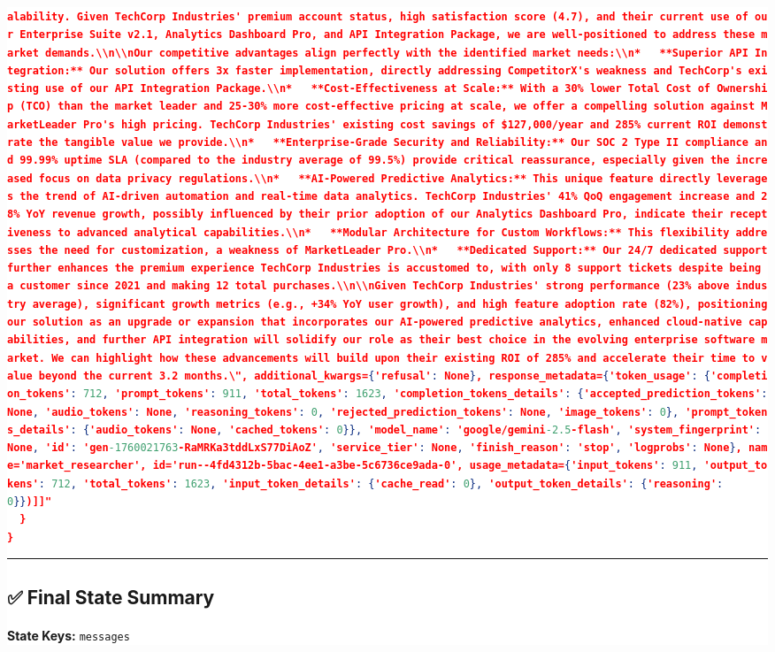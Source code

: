 ```json
alability. Given TechCorp Industries' premium account status, high satisfaction score (4.7), and their current use of our Enterprise Suite v2.1, Analytics Dashboard Pro, and API Integration Package, we are well-positioned to address these market demands.\\n\\nOur competitive advantages align perfectly with the identified market needs:\\n*   **Superior API Integration:** Our solution offers 3x faster implementation, directly addressing CompetitorX's weakness and TechCorp's existing use of our API Integration Package.\\n*   **Cost-Effectiveness at Scale:** With a 30% lower Total Cost of Ownership (TCO) than the market leader and 25-30% more cost-effective pricing at scale, we offer a compelling solution against MarketLeader Pro's high pricing. TechCorp Industries' existing cost savings of $127,000/year and 285% current ROI demonstrate the tangible value we provide.\\n*   **Enterprise-Grade Security and Reliability:** Our SOC 2 Type II compliance and 99.99% uptime SLA (compared to the industry average of 99.5%) provide critical reassurance, especially given the increased focus on data privacy regulations.\\n*   **AI-Powered Predictive Analytics:** This unique feature directly leverages the trend of AI-driven automation and real-time data analytics. TechCorp Industries' 41% QoQ engagement increase and 28% YoY revenue growth, possibly influenced by their prior adoption of our Analytics Dashboard Pro, indicate their receptiveness to advanced analytical capabilities.\\n*   **Modular Architecture for Custom Workflows:** This flexibility addresses the need for customization, a weakness of MarketLeader Pro.\\n*   **Dedicated Support:** Our 24/7 dedicated support further enhances the premium experience TechCorp Industries is accustomed to, with only 8 support tickets despite being a customer since 2021 and making 12 total purchases.\\n\\nGiven TechCorp Industries' strong performance (23% above industry average), significant growth metrics (e.g., +34% YoY user growth), and high feature adoption rate (82%), positioning our solution as an upgrade or expansion that incorporates our AI-powered predictive analytics, enhanced cloud-native capabilities, and further API integration will solidify our role as their best choice in the evolving enterprise software market. We can highlight how these advancements will build upon their existing ROI of 285% and accelerate their time to value beyond the current 3.2 months.\", additional_kwargs={'refusal': None}, response_metadata={'token_usage': {'completion_tokens': 712, 'prompt_tokens': 911, 'total_tokens': 1623, 'completion_tokens_details': {'accepted_prediction_tokens': None, 'audio_tokens': None, 'reasoning_tokens': 0, 'rejected_prediction_tokens': None, 'image_tokens': 0}, 'prompt_tokens_details': {'audio_tokens': None, 'cached_tokens': 0}}, 'model_name': 'google/gemini-2.5-flash', 'system_fingerprint': None, 'id': 'gen-1760021763-RaMRKa3tddLxS77DiAoZ', 'service_tier': None, 'finish_reason': 'stop', 'logprobs': None}, name='market_researcher', id='run--4fd4312b-5bac-4ee1-a3be-5c6736ce9ada-0', usage_metadata={'input_tokens': 911, 'output_tokens': 712, 'total_tokens': 1623, 'input_token_details': {'cache_read': 0}, 'output_token_details': {'reasoning': 0}})]]"
  }
}
```

--- 

## ✅ Final State Summary

**State Keys:** `messages`
